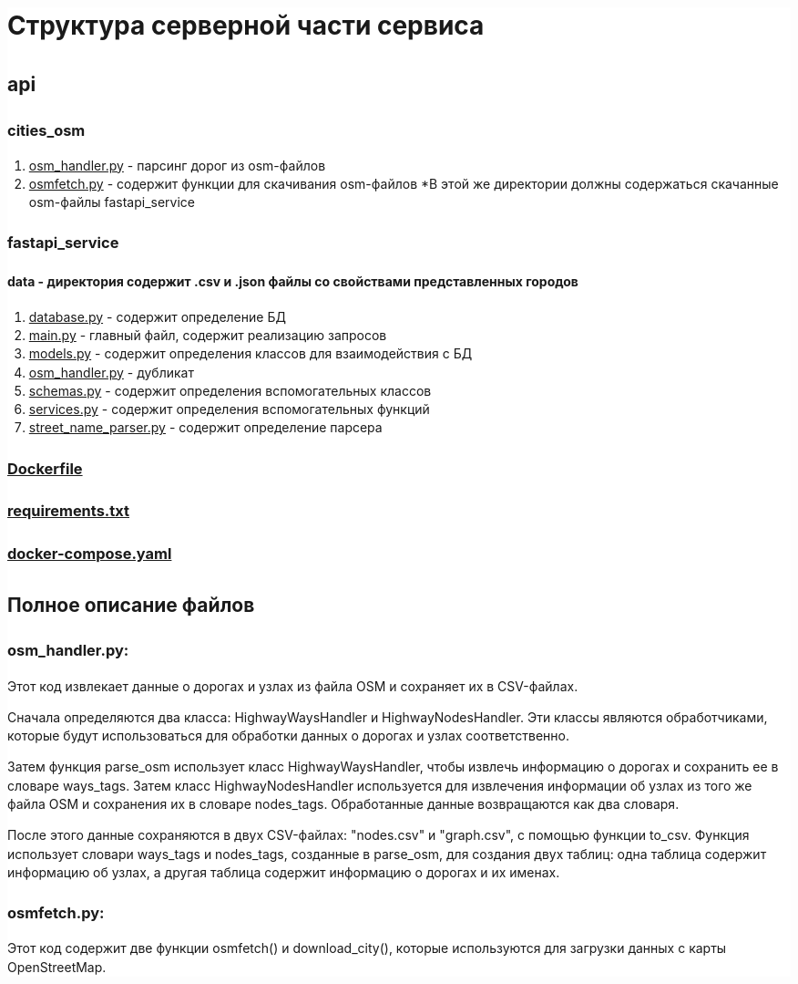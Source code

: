 # Структура серверной части сервиса

## api
### cities_osm
1) [osm_handler.py](./cities_osm/osm_handler.py) - парсинг дорог из osm-файлов
2) [osmfetch.py](./cities_osm/osmfetch.py) - содержит функции для скачивания osm-файлов
*В этой же директории должны содержаться скачанные osm-файлы
fastapi_service
### fastapi_service
#### data - директория содержит .csv и .json файлы со свойствами представленных городов 
1) [database.py](./fastapi_service/database.py) - содержит определение БД 
2) [main.py](./fastapi_service/main.py) - главный файл, содержит реализацию запросов
3) [models.py](./fastapi_service/models.py) - содержит определения классов для взаимодействия с БД 
4) [osm_handler.py](./fastapi_service/osm_handler.py) - дубликат
5) [schemas.py](./fastapi_service/schemas.py) -  содержит определения вспомогательных классов 
6) [services.py](./fastapi_service/services.py) - содержит определения вспомогательных функций
7) [street_name_parser.py](./fastapi_service/street_name_parser.py) - содержит определение парсера
### [Dockerfile](./Dockerfile)
### [requirements.txt](./requirements.txt)
### [docker-compose.yaml](./docker-compose.yaml)

	

## Полное описание файлов

### osm_handler.py:
Этот код извлекает данные о дорогах и узлах из файла OSM и сохраняет их в CSV-файлах.

Сначала определяются два класса: HighwayWaysHandler и HighwayNodesHandler. Эти классы являются обработчиками, которые будут использоваться для обработки данных о дорогах и узлах соответственно.

Затем функция parse_osm использует класс HighwayWaysHandler, чтобы извлечь информацию о дорогах и сохранить ее в словаре ways_tags. Затем класс HighwayNodesHandler используется для извлечения информации об узлах из того же файла OSM и сохранения их в словаре nodes_tags. Обработанные данные возвращаются как два словаря.

После этого данные сохраняются в двух CSV-файлах: "nodes.csv" и "graph.csv", с помощью функции to_csv. Функция использует словари ways_tags и nodes_tags, созданные в parse_osm, для создания двух таблиц: одна таблица содержит информацию об узлах, а другая таблица содержит информацию о дорогах и их именах.

### osmfetch.py:
Этот код содержит две функции osmfetch() и download_city(), которые используются для загрузки данных с карты OpenStreetMap.
